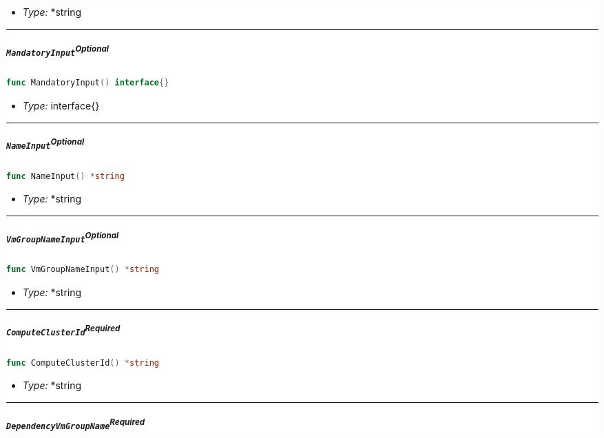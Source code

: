 - *Type:* *string

---

##### `MandatoryInput`<sup>Optional</sup> <a name="MandatoryInput" id="@cdktf/provider-vsphere.computeClusterVmDependencyRule.ComputeClusterVmDependencyRule.property.mandatoryInput"></a>

```go
func MandatoryInput() interface{}
```

- *Type:* interface{}

---

##### `NameInput`<sup>Optional</sup> <a name="NameInput" id="@cdktf/provider-vsphere.computeClusterVmDependencyRule.ComputeClusterVmDependencyRule.property.nameInput"></a>

```go
func NameInput() *string
```

- *Type:* *string

---

##### `VmGroupNameInput`<sup>Optional</sup> <a name="VmGroupNameInput" id="@cdktf/provider-vsphere.computeClusterVmDependencyRule.ComputeClusterVmDependencyRule.property.vmGroupNameInput"></a>

```go
func VmGroupNameInput() *string
```

- *Type:* *string

---

##### `ComputeClusterId`<sup>Required</sup> <a name="ComputeClusterId" id="@cdktf/provider-vsphere.computeClusterVmDependencyRule.ComputeClusterVmDependencyRule.property.computeClusterId"></a>

```go
func ComputeClusterId() *string
```

- *Type:* *string

---

##### `DependencyVmGroupName`<sup>Required</sup> <a name="DependencyVmGroupName" id="@cdktf/provider-vsphere.computeClusterVmDependencyRule.ComputeClusterVmDependencyRule.property.dependencyVmGroupName"></a>
